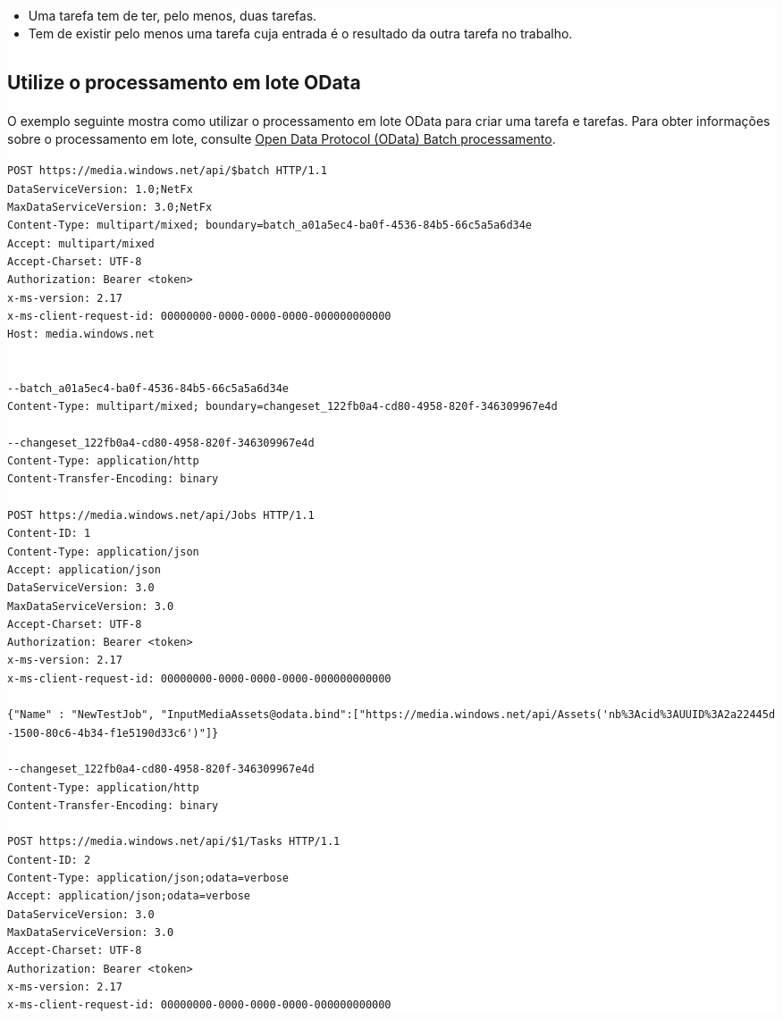 * Uma tarefa tem de ter, pelo menos, duas tarefas.
* Tem de existir pelo menos uma tarefa cuja entrada é o resultado da outra tarefa no trabalho.

## <a name="use-odata-batch-processing"></a>Utilize o processamento em lote OData
O exemplo seguinte mostra como utilizar o processamento em lote OData para criar uma tarefa e tarefas. Para obter informações sobre o processamento em lote, consulte [Open Data Protocol (OData) Batch processamento](http://www.odata.org/documentation/odata-version-3-0/batch-processing/).

    POST https://media.windows.net/api/$batch HTTP/1.1
    DataServiceVersion: 1.0;NetFx
    MaxDataServiceVersion: 3.0;NetFx
    Content-Type: multipart/mixed; boundary=batch_a01a5ec4-ba0f-4536-84b5-66c5a5a6d34e
    Accept: multipart/mixed
    Accept-Charset: UTF-8
    Authorization: Bearer <token>
    x-ms-version: 2.17
    x-ms-client-request-id: 00000000-0000-0000-0000-000000000000
    Host: media.windows.net


    --batch_a01a5ec4-ba0f-4536-84b5-66c5a5a6d34e
    Content-Type: multipart/mixed; boundary=changeset_122fb0a4-cd80-4958-820f-346309967e4d

    --changeset_122fb0a4-cd80-4958-820f-346309967e4d
    Content-Type: application/http
    Content-Transfer-Encoding: binary

    POST https://media.windows.net/api/Jobs HTTP/1.1
    Content-ID: 1
    Content-Type: application/json
    Accept: application/json
    DataServiceVersion: 3.0
    MaxDataServiceVersion: 3.0
    Accept-Charset: UTF-8
    Authorization: Bearer <token>
    x-ms-version: 2.17
    x-ms-client-request-id: 00000000-0000-0000-0000-000000000000

    {"Name" : "NewTestJob", "InputMediaAssets@odata.bind":["https://media.windows.net/api/Assets('nb%3Acid%3AUUID%3A2a22445d-1500-80c6-4b34-f1e5190d33c6')"]}

    --changeset_122fb0a4-cd80-4958-820f-346309967e4d
    Content-Type: application/http
    Content-Transfer-Encoding: binary

    POST https://media.windows.net/api/$1/Tasks HTTP/1.1
    Content-ID: 2
    Content-Type: application/json;odata=verbose
    Accept: application/json;odata=verbose
    DataServiceVersion: 3.0
    MaxDataServiceVersion: 3.0
    Accept-Charset: UTF-8
    Authorization: Bearer <token>
    x-ms-version: 2.17
    x-ms-client-request-id: 00000000-0000-0000-0000-000000000000
